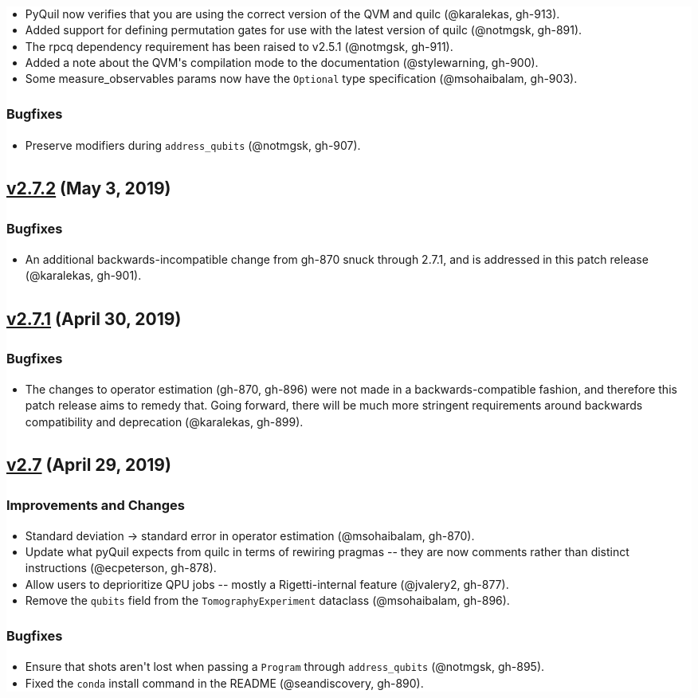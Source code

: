-   PyQuil now verifies that you are using the correct version of the
    QVM and quilc (@karalekas, gh-913).
-   Added support for defining permutation gates for use with the latest
    version of quilc (@notmgsk, gh-891).
-   The rpcq dependency requirement has been raised to v2.5.1 (@notmgsk,
    gh-911).
-   Added a note about the QVM's compilation mode to the documentation
    (@stylewarning, gh-900).
-   Some measure_observables params now have the `Optional` type
    specification (@msohaibalam, gh-903).

### Bugfixes

-   Preserve modifiers during `address_qubits` (@notmgsk, gh-907).

[v2.7.2](https://github.com/rigetti/pyquil/compare/v2.7.1...v2.7.2) (May 3, 2019)
---------------------------------------------------------------------------------

### Bugfixes

-   An additional backwards-incompatible change from gh-870 snuck
    through 2.7.1, and is addressed in this patch release
    (@karalekas, gh-901).

[v2.7.1](https://github.com/rigetti/pyquil/compare/v2.7.0...v2.7.1) (April 30, 2019)
------------------------------------------------------------------------------------

### Bugfixes

-   The changes to operator estimation (gh-870, gh-896) were not made in
    a backwards-compatible fashion, and therefore this patch release
    aims to remedy that. Going forward, there will be much more
    stringent requirements around backwards compatibility and
    deprecation (@karalekas, gh-899).

[v2.7](https://github.com/rigetti/pyquil/compare/v2.6.0...v2.7.0) (April 29, 2019)
----------------------------------------------------------------------------------

### Improvements and Changes

-   Standard deviation -\> standard error in operator estimation
    (@msohaibalam, gh-870).
-   Update what pyQuil expects from quilc in terms of rewiring pragmas
    \-- they are now comments rather than distinct instructions
    (@ecpeterson, gh-878).
-   Allow users to deprioritize QPU jobs \-- mostly a Rigetti-internal
    feature (@jvalery2, gh-877).
-   Remove the `qubits` field from the `TomographyExperiment` dataclass
    (@msohaibalam, gh-896).

### Bugfixes

-   Ensure that shots aren\'t lost when passing a `Program` through
    `address_qubits` (@notmgsk, gh-895).
-   Fixed the `conda` install command in the README (@seandiscovery,
    gh-890).
